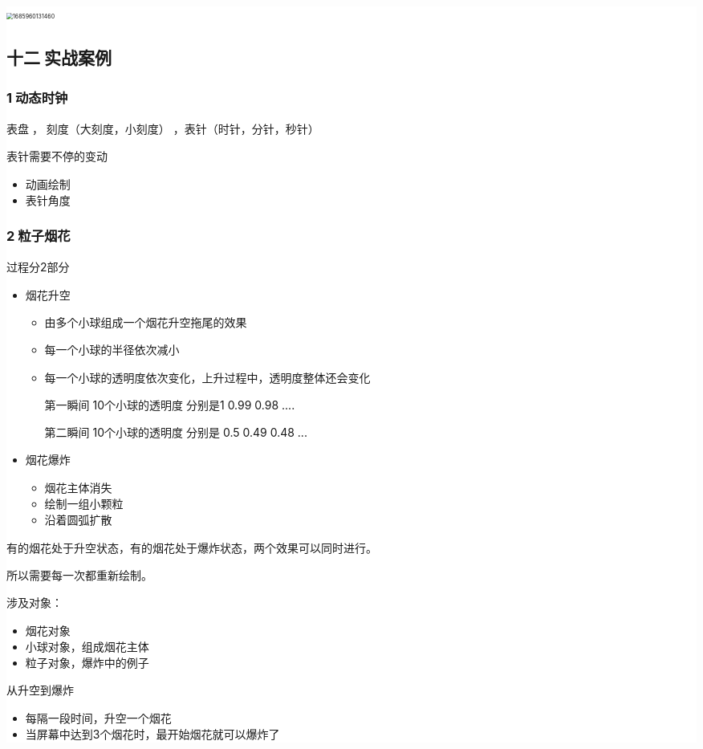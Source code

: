 <img src="https://qwq9527.gitee.io/resource/imgs/canvas/60.png" alt="1685960131460" style="zoom:50%;" />



## 十二 实战案例

### 1 动态时钟

表盘 ， 刻度（大刻度，小刻度） ，表针（时针，分针，秒针）

表针需要不停的变动

* 动画绘制
* 表针角度



### 2 粒子烟花

过程分2部分

* 烟花升空

  * 由多个小球组成一个烟花升空拖尾的效果

  * 每一个小球的半径依次减小

  * 每一个小球的透明度依次变化，上升过程中，透明度整体还会变化

    第一瞬间  10个小球的透明度 分别是1  0.99  0.98 ....

    第二瞬间 10个小球的透明度 分别是  0.5 0.49 0.48 ...

* 烟花爆炸

  * 烟花主体消失
  * 绘制一组小颗粒
  * 沿着圆弧扩散



有的烟花处于升空状态，有的烟花处于爆炸状态，两个效果可以同时进行。

所以需要每一次都重新绘制。



涉及对象：

* 烟花对象
* 小球对象，组成烟花主体
* 粒子对象，爆炸中的例子





从升空到爆炸

* 每隔一段时间，升空一个烟花
* 当屏幕中达到3个烟花时，最开始烟花就可以爆炸了


